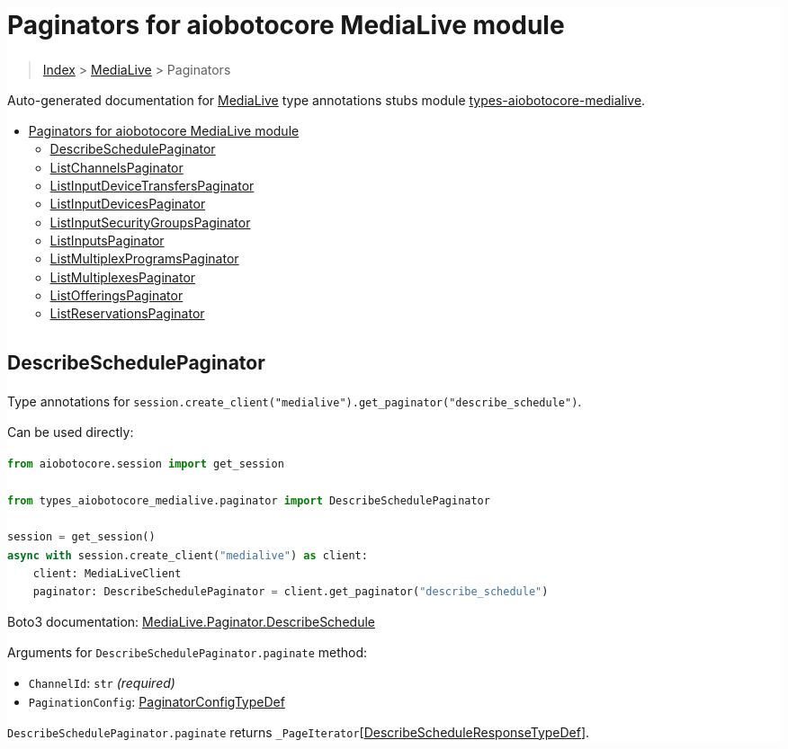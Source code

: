 <a id="paginators-for-aiobotocore-medialive-module"></a>

# Paginators for aiobotocore MediaLive module

> [Index](..) > [MediaLive](.) > Paginators

Auto-generated documentation for
[MediaLive](https://boto3.amazonaws.com/v1/documentation/api/latest/reference/services/medialive.html#MediaLive)
type annotations stubs module
[types-aiobotocore-medialive](https://pypi.org/project/types-aiobotocore-medialive/).

- [Paginators for aiobotocore MediaLive module](#paginators-for-aiobotocore-medialive-module)
  - [DescribeSchedulePaginator](#describeschedulepaginator)
  - [ListChannelsPaginator](#listchannelspaginator)
  - [ListInputDeviceTransfersPaginator](#listinputdevicetransferspaginator)
  - [ListInputDevicesPaginator](#listinputdevicespaginator)
  - [ListInputSecurityGroupsPaginator](#listinputsecuritygroupspaginator)
  - [ListInputsPaginator](#listinputspaginator)
  - [ListMultiplexProgramsPaginator](#listmultiplexprogramspaginator)
  - [ListMultiplexesPaginator](#listmultiplexespaginator)
  - [ListOfferingsPaginator](#listofferingspaginator)
  - [ListReservationsPaginator](#listreservationspaginator)

<a id="describeschedulepaginator"></a>

## DescribeSchedulePaginator

Type annotations for
`session.create_client("medialive").get_paginator("describe_schedule")`.

Can be used directly:

```python
from aiobotocore.session import get_session

from types_aiobotocore_medialive.paginator import DescribeSchedulePaginator

session = get_session()
async with session.create_client("medialive") as client:
    client: MediaLiveClient
    paginator: DescribeSchedulePaginator = client.get_paginator("describe_schedule")
```

Boto3 documentation:
[MediaLive.Paginator.DescribeSchedule](https://boto3.amazonaws.com/v1/documentation/api/latest/reference/services/medialive.html#MediaLive.Paginator.DescribeSchedule)

Arguments for `DescribeSchedulePaginator.paginate` method:

- `ChannelId`: `str` *(required)*
- `PaginationConfig`:
  [PaginatorConfigTypeDef](./type_defs.md#paginatorconfigtypedef)

`DescribeSchedulePaginator.paginate` returns
`_PageIterator`\[[DescribeScheduleResponseTypeDef](./type_defs.md#describescheduleresponsetypedef)\].
